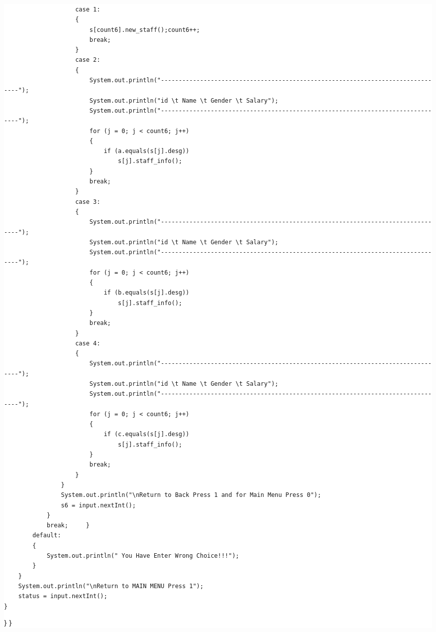                         case 1:
                        {
                            s[count6].new_staff();count6++;
                            break;
                        }
                        case 2:
                        {
                            System.out.println("--------------------------------------------------------------------------------");
                            System.out.println("id \t Name \t Gender \t Salary");
                            System.out.println("--------------------------------------------------------------------------------");
                            for (j = 0; j < count6; j++)
                            {
                                if (a.equals(s[j].desg))
                                    s[j].staff_info();
                            }
                            break;
                        }
                        case 3:
                        {
                            System.out.println("--------------------------------------------------------------------------------");
                            System.out.println("id \t Name \t Gender \t Salary");
                            System.out.println("--------------------------------------------------------------------------------");
                            for (j = 0; j < count6; j++)
                            {
                                if (b.equals(s[j].desg))
                                    s[j].staff_info();
                            }
                            break;
                        }
                        case 4:
                        {
                            System.out.println("--------------------------------------------------------------------------------");
                            System.out.println("id \t Name \t Gender \t Salary");
                            System.out.println("--------------------------------------------------------------------------------");
                            for (j = 0; j < count6; j++)
                            {
                                if (c.equals(s[j].desg))
                                    s[j].staff_info();
                            }
                            break;
                        }
                    }
                    System.out.println("\nReturn to Back Press 1 and for Main Menu Press 0");
                    s6 = input.nextInt();
                }
                break;     }
            default:
            {
                System.out.println(" You Have Enter Wrong Choice!!!");
            }
        }
        System.out.println("\nReturn to MAIN MENU Press 1");
        status = input.nextInt();
    }
}
}
